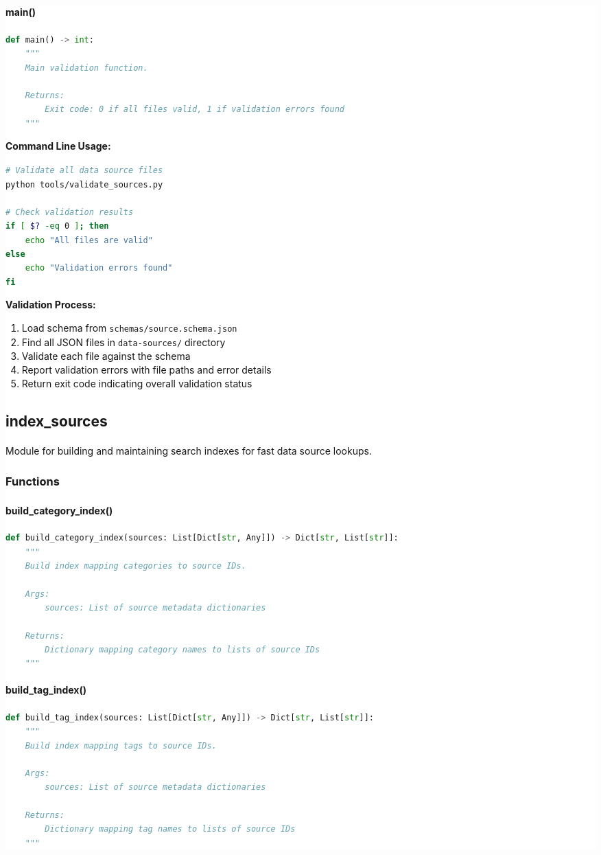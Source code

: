 #### main()
```python
def main() -> int:
    """
    Main validation function.
    
    Returns:
        Exit code: 0 if all files valid, 1 if validation errors found
    """
```

**Command Line Usage:**
```bash
# Validate all data source files
python tools/validate_sources.py

# Check validation results
if [ $? -eq 0 ]; then
    echo "All files are valid"
else
    echo "Validation errors found"
fi
```

**Validation Process:**
1. Load schema from `schemas/source.schema.json`
2. Find all JSON files in `data-sources/` directory
3. Validate each file against the schema
4. Report validation errors with file paths and error details
5. Return exit code indicating overall validation status

## index_sources

Module for building and maintaining search indexes for fast data source lookups.

### Functions

#### build_category_index()
```python
def build_category_index(sources: List[Dict[str, Any]]) -> Dict[str, List[str]]:
    """
    Build index mapping categories to source IDs.
    
    Args:
        sources: List of source metadata dictionaries
        
    Returns:
        Dictionary mapping category names to lists of source IDs
    """
```

#### build_tag_index()
```python
def build_tag_index(sources: List[Dict[str, Any]]) -> Dict[str, List[str]]:
    """
    Build index mapping tags to source IDs.
    
    Args:
        sources: List of source metadata dictionaries
        
    Returns:
        Dictionary mapping tag names to lists of source IDs
    """
```
